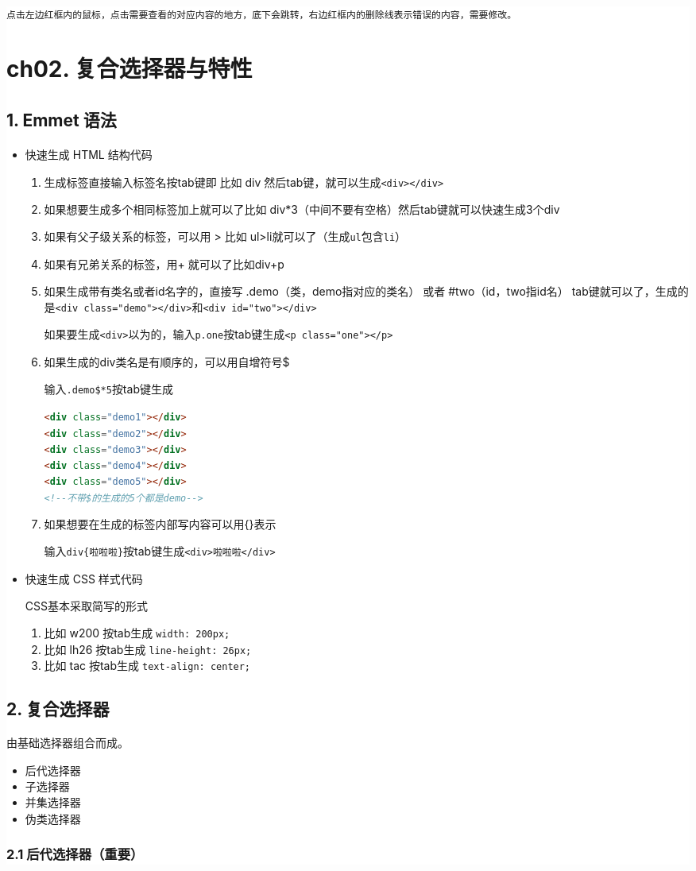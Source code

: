 	点击左边红框内的鼠标，点击需要查看的对应内容的地方，底下会跳转，右边红框内的删除线表示错误的内容，需要修改。



# ch02. 复合选择器与特性

## 1. Emmet 语法

- 快速生成 HTML 结构代码

	1. 生成标签直接输入标签名按tab键即 比如 div 然后tab键，就可以生成`<div></div>`

	2. 如果想要生成多个相同标签加上就可以了比如 div*3（中间不要有空格）然后tab键就可以快速生成3个div

	3. 如果有父子级关系的标签，可以用 > 比如 ul>li就可以了（生成`ul`包含`li`）

	4. 如果有兄弟关系的标签，用+ 就可以了比如div+p

	5. 如果生成带有类名或者id名字的，直接写 .demo（类，demo指对应的类名） 或者 #two（id，two指id名） tab键就可以了，生成的是`<div class="demo"></div>`和`<div id="two"></div>`

		如果要生成`<div>`以为的，输入`p.one`按tab键生成`<p class="one"></p>`

	6. 如果生成的div类名是有顺序的，可以用自增符号$

		输入`.demo$*5`按tab键生成

		```html
		<div class="demo1"></div>
		<div class="demo2"></div>
		<div class="demo3"></div>
		<div class="demo4"></div>
		<div class="demo5"></div>
		<!--不带$的生成的5个都是demo-->
		```

	7. 如果想要在生成的标签内部写内容可以用{}表示

		输入`div{啦啦啦}`按tab键生成`<div>啦啦啦</div>`

- 快速生成 CSS 样式代码

	CSS基本采取简写的形式

	1. 比如 w200 按tab生成 `width: 200px;`
	2. 比如 lh26 按tab生成 `line-height: 26px;`
	3. 比如 tac 按tab生成 `text-align: center;`

## 2. 复合选择器

由基础选择器组合而成。

- 后代选择器
- 子选择器
- 并集选择器
- 伪类选择器

### 2.1 后代选择器（重要）
